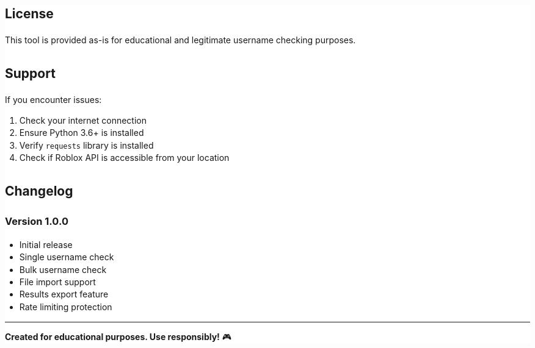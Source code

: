 ## License

This tool is provided as-is for educational and legitimate username checking purposes.

## Support

If you encounter issues:
1. Check your internet connection
2. Ensure Python 3.6+ is installed
3. Verify `requests` library is installed
4. Check if Roblox API is accessible from your location

## Changelog

### Version 1.0.0
- Initial release
- Single username check
- Bulk username check
- File import support
- Results export feature
- Rate limiting protection

---

**Created for educational purposes. Use responsibly!** 🎮
